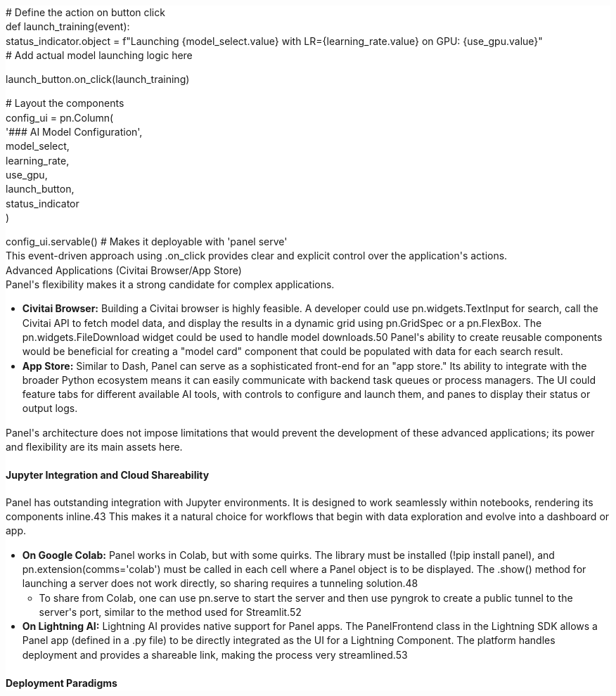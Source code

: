 \# Define the action on button click  
def launch\_training(event):  
    status\_indicator.object \= f"Launching {model\_select.value} with LR={learning\_rate.value} on GPU: {use\_gpu.value}"  
    \# Add actual model launching logic here

launch\_button.on\_click(launch\_training)

\# Layout the components  
config\_ui \= pn.Column(  
    '\#\#\# AI Model Configuration',  
    model\_select,  
    learning\_rate,  
    use\_gpu,  
    launch\_button,  
    status\_indicator  
)

config\_ui.servable() \# Makes it deployable with 'panel serve'  
This event-driven approach using .on\_click provides clear and explicit control over the application's actions.  
Advanced Applications (Civitai Browser/App Store)  
Panel's flexibility makes it a strong candidate for complex applications.

* **Civitai Browser:** Building a Civitai browser is highly feasible. A developer could use pn.widgets.TextInput for search, call the Civitai API to fetch model data, and display the results in a dynamic grid using pn.GridSpec or a pn.FlexBox. The pn.widgets.FileDownload widget could be used to handle model downloads.50 Panel's ability to create reusable components would be beneficial for creating a "model card" component that could be populated with data for each search result.  
* **App Store:** Similar to Dash, Panel can serve as a sophisticated front-end for an "app store." Its ability to integrate with the broader Python ecosystem means it can easily communicate with backend task queues or process managers. The UI could feature tabs for different available AI tools, with controls to configure and launch them, and panes to display their status or output logs.

Panel's architecture does not impose limitations that would prevent the development of these advanced applications; its power and flexibility are its main assets here.

#### **Jupyter Integration and Cloud Shareability**

Panel has outstanding integration with Jupyter environments. It is designed to work seamlessly within notebooks, rendering its components inline.43 This makes it a natural choice for workflows that begin with data exploration and evolve into a dashboard or app.

* **On Google Colab:** Panel works in Colab, but with some quirks. The library must be installed (\!pip install panel), and pn.extension(comms='colab') must be called in each cell where a Panel object is to be displayed. The .show() method for launching a server does not work directly, so sharing requires a tunneling solution.48  
  * To share from Colab, one can use pn.serve to start the server and then use pyngrok to create a public tunnel to the server's port, similar to the method used for Streamlit.52  
* **On Lightning AI:** Lightning AI provides native support for Panel apps. The PanelFrontend class in the Lightning SDK allows a Panel app (defined in a .py file) to be directly integrated as the UI for a Lightning Component. The platform handles deployment and provides a shareable link, making the process very streamlined.53

#### **Deployment Paradigms**
